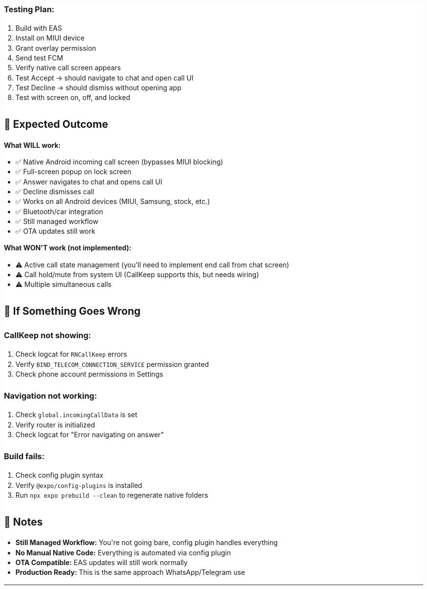### Testing Plan:
1. Build with EAS
2. Install on MIUI device
3. Grant overlay permission
4. Send test FCM
5. Verify native call screen appears
6. Test Accept → should navigate to chat and open call UI
7. Test Decline → should dismiss without opening app
8. Test with screen on, off, and locked

## 🎯 Expected Outcome

**What WILL work:**
- ✅ Native Android incoming call screen (bypasses MIUI blocking)
- ✅ Full-screen popup on lock screen
- ✅ Answer navigates to chat and opens call UI
- ✅ Decline dismisses call
- ✅ Works on all Android devices (MIUI, Samsung, stock, etc.)
- ✅ Bluetooth/car integration
- ✅ Still managed workflow
- ✅ OTA updates still work

**What WON'T work (not implemented):**
- ⚠️ Active call state management (you'll need to implement end call from chat screen)
- ⚠️ Call hold/mute from system UI (CallKeep supports this, but needs wiring)
- ⚠️ Multiple simultaneous calls

## 🐛 If Something Goes Wrong

### CallKeep not showing:
1. Check logcat for `RNCallKeep` errors
2. Verify `BIND_TELECOM_CONNECTION_SERVICE` permission granted
3. Check phone account permissions in Settings

### Navigation not working:
1. Check `global.incomingCallData` is set
2. Verify router is initialized
3. Check logcat for "Error navigating on answer"

### Build fails:
1. Check config plugin syntax
2. Verify `@expo/config-plugins` is installed
3. Run `npx expo prebuild --clean` to regenerate native folders

## 📝 Notes

- **Still Managed Workflow:** You're not going bare, config plugin handles everything
- **No Manual Native Code:** Everything is automated via config plugin
- **OTA Compatible:** EAS updates will still work normally
- **Production Ready:** This is the same approach WhatsApp/Telegram use

---